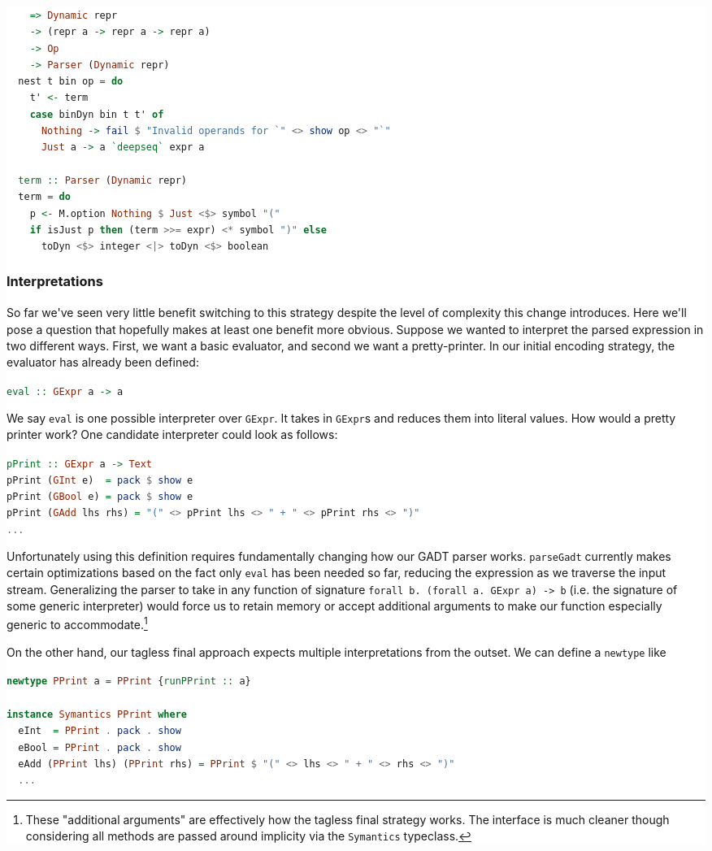 ```haskell
    => Dynamic repr
    -> (repr a -> repr a -> repr a)
    -> Op
    -> Parser (Dynamic repr)
  nest t bin op = do
    t' <- term
    case binDyn bin t t' of
      Nothing -> fail $ "Invalid operands for `" <> show op <> "`"
      Just a -> a `deepseq` expr a

  term :: Parser (Dynamic repr)
  term = do
    p <- M.option Nothing $ Just <$> symbol "("
    if isJust p then (term >>= expr) <* symbol ")" else
      toDyn <$> integer <|> toDyn <$> boolean
```

### Interpretations

So far we've seen very little benefit switching to this strategy despite the
level of complexity this change introduces. Here we'll pose a question that
hopefully makes at least one benefit more obvious. Suppose we wanted to
interpret the parsed expression in two different ways. First, we want a basic
evaluator, and second we want a pretty-printer. In our initial encoding
strategy, the evaluator has already been defined:

```haskell
eval :: GExpr a -> a
```

We say `eval` is one possible interpreter over `GExpr`. It takes in `GExpr`s and
reduces them into literal values. How would a pretty printer work? One candidate
interpreter could look as follows:

```haskell
pPrint :: GExpr a -> Text
pPrint (GInt e)  = pack $ show e
pPrint (GBool e) = pack $ show e
pPrint (GAdd lhs rhs) = "(" <> pPrint lhs <> " + " <> pPrint rhs <> ")"
...
```

Unfortunately using this definition requires fundamentally changing how our GADT
parser works. `parseGadt` currently makes certain optimizations based on the
fact only `eval` has been needed so far, reducing the expression as we traverse
the input stream. Generalizing the parser to take in any function of signature
`forall b. (forall a. GExpr a) -> b` (i.e. the signature of some generic
interpreter) would force us to retain memory or accept additional arguments to
make our function especially generic to accommodate.[^2]

On the other hand, our tagless final approach expects multiple interpretations
from the outset. We can define a `newtype` like

```haskell
newtype PPrint a = PPrint {runPPrint :: a}

instance Symantics PPrint where
  eInt  = PPrint . pack . show
  eBool = PPrint . pack . show
  eAdd (PPrint lhs) (PPrint rhs) = PPrint $ "(" <> lhs <> " + " <> rhs <> ")"
  ...
```


[^1]: Code here and elsewhere found in the [tagless-final-parsing](https://github.com/jrpotter/tagless-final-parsing) repository.
[^2]: These "additional arguments" are effectively how the tagless final strategy works. The interface is much cleaner though considering all methods are passed around implicity via the `Symantics` typeclass.